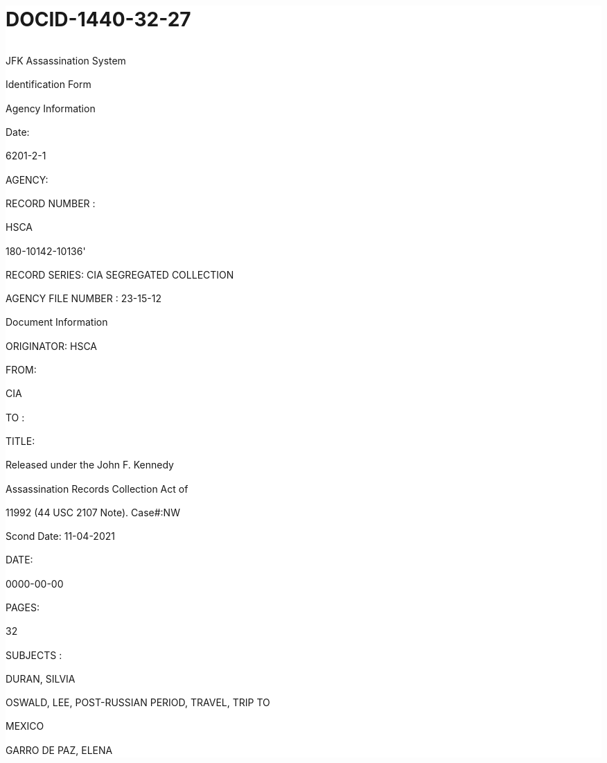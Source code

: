 # DOCID-1440-32-27

##
JFK Assassination System

Identification Form

Agency Information

Date:

6201-2-1

AGENCY:

RECORD NUMBER :

HSCA

180-10142-10136'

RECORD SERIES: CIA SEGREGATED COLLECTION

AGENCY FILE NUMBER : 23-15-12

Document Information

ORIGINATOR: HSCA

FROM:

CIA

TO :

TITLE:

Released under the John F. Kennedy

Assassination Records Collection Act of

11992 (44 USC 2107 Note). Case#:NW

Scond Date: 11-04-2021

DATE:

0000-00-00

PAGES:

32

SUBJECTS :

DURAN, SILVIA

OSWALD, LEE, POST-RUSSIAN PERIOD, TRAVEL, TRIP TO

MEXICO

GARRO DE PAZ, ELENA
